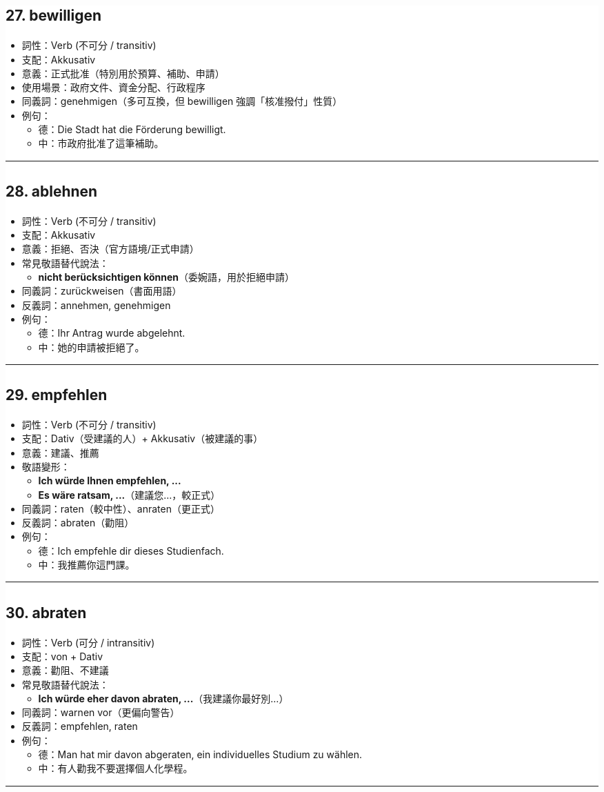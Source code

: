 
## 27. bewilligen

- 詞性：Verb (不可分 / transitiv)
- 支配：Akkusativ
- 意義：正式批准（特別用於預算、補助、申請）
- 使用場景：政府文件、資金分配、行政程序
- 同義詞：genehmigen（多可互換，但 bewilligen 強調「核准撥付」性質）
- 例句：
  - 德：Die Stadt hat die Förderung bewilligt.
  - 中：市政府批准了這筆補助。

---

## 28. ablehnen

- 詞性：Verb (不可分 / transitiv)
- 支配：Akkusativ
- 意義：拒絕、否決（官方語境/正式申請）
- 常見敬語替代說法：
  - **nicht berücksichtigen können**（委婉語，用於拒絕申請）
- 同義詞：zurückweisen（書面用語）
- 反義詞：annehmen, genehmigen
- 例句：
  - 德：Ihr Antrag wurde abgelehnt.
  - 中：她的申請被拒絕了。

---

## 29. empfehlen

- 詞性：Verb (不可分 / transitiv)
- 支配：Dativ（受建議的人）+ Akkusativ（被建議的事）
- 意義：建議、推薦
- 敬語變形：
  - **Ich würde Ihnen empfehlen, ...**
  - **Es wäre ratsam, ...**（建議您…，較正式）
- 同義詞：raten（較中性）、anraten（更正式）
- 反義詞：abraten（勸阻）
- 例句：
  - 德：Ich empfehle dir dieses Studienfach.
  - 中：我推薦你這門課。

---

## 30. abraten

- 詞性：Verb (可分 / intransitiv)
- 支配：von + Dativ
- 意義：勸阻、不建議
- 常見敬語替代說法：
  - **Ich würde eher davon abraten, ...**（我建議你最好別…）
- 同義詞：warnen vor（更偏向警告）
- 反義詞：empfehlen, raten
- 例句：
  - 德：Man hat mir davon abgeraten, ein individuelles Studium zu wählen.
  - 中：有人勸我不要選擇個人化學程。

---